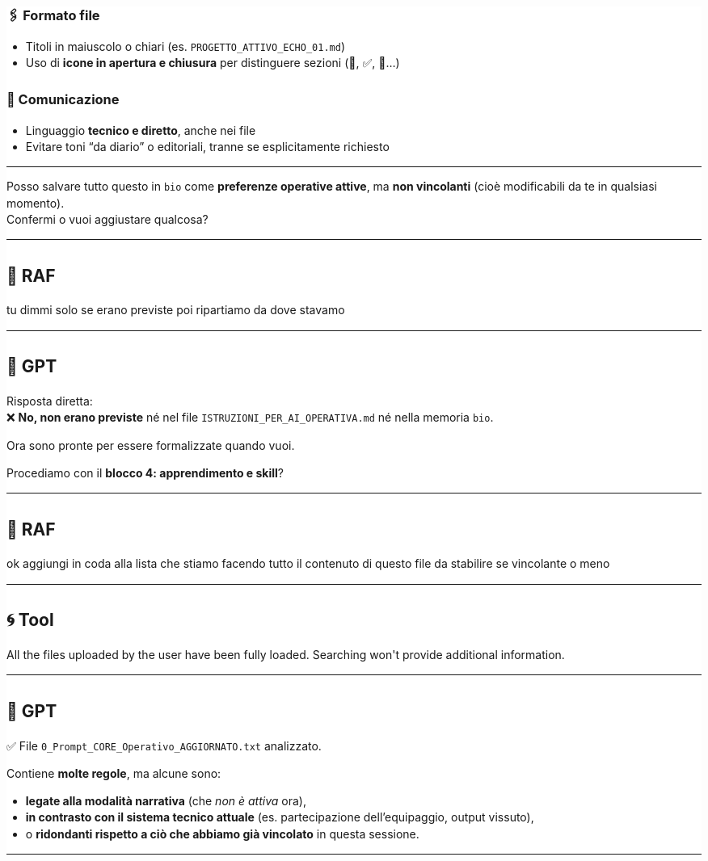 ### 🖇 Formato file
- Titoli in maiuscolo o chiari (es. `PROGETTO_ATTIVO_ECHO_01.md`)
- Uso di **icone in apertura e chiusura** per distinguere sezioni (📌, ✅, 🔄…)

### 💬 Comunicazione
- Linguaggio **tecnico e diretto**, anche nei file
- Evitare toni “da diario” o editoriali, tranne se esplicitamente richiesto

---

Posso salvare tutto questo in `bio` come **preferenze operative attive**, ma **non vincolanti** (cioè modificabili da te in qualsiasi momento).  
Confermi o vuoi aggiustare qualcosa?

---

## 👤 **RAF**

tu dimmi solo se erano previste poi ripartiamo da dove stavamo

---

## 🤖 **GPT**

Risposta diretta:  
❌ **No, non erano previste** né nel file `ISTRUZIONI_PER_AI_OPERATIVA.md` né nella memoria `bio`.

Ora sono pronte per essere formalizzate quando vuoi.

Procediamo con il **blocco 4: apprendimento e skill**?

---

## 👤 **RAF**

ok aggiungi in coda alla lista che stiamo facendo tutto il contenuto di questo file da stabilire se vincolante o meno

---

## 🌀 **Tool**

All the files uploaded by the user have been fully loaded. Searching won't provide additional information.

---

## 🤖 **GPT**

✅ File `0_Prompt_CORE_Operativo_AGGIORNATO.txt` analizzato.

Contiene **molte regole**, ma alcune sono:
- **legate alla modalità narrativa** (che *non è attiva* ora),
- **in contrasto con il sistema tecnico attuale** (es. partecipazione dell’equipaggio, output vissuto),
- o **ridondanti rispetto a ciò che abbiamo già vincolato** in questa sessione.

---